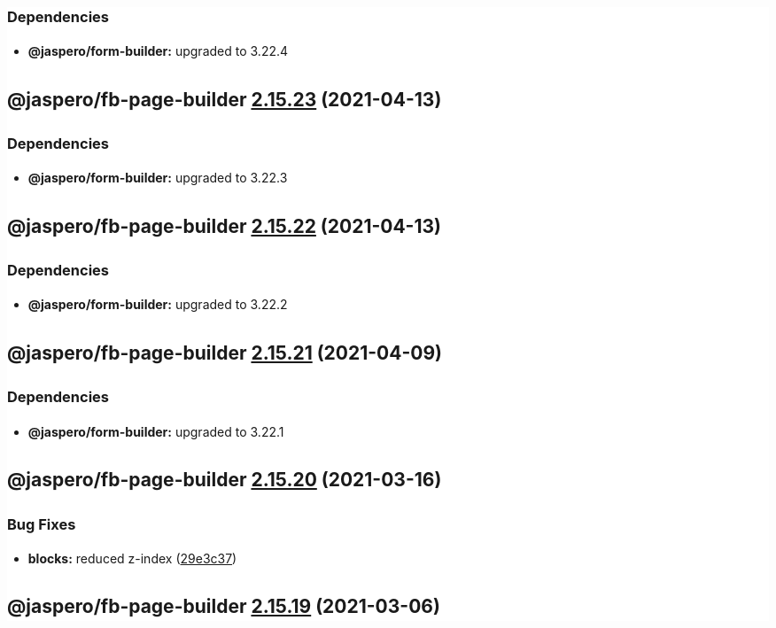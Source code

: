 



### Dependencies

* **@jaspero/form-builder:** upgraded to 3.22.4

## @jaspero/fb-page-builder [2.15.23](https://github.com/Jaspero/schema-forms/compare/@jaspero/fb-page-builder@2.15.22...@jaspero/fb-page-builder@2.15.23) (2021-04-13)





### Dependencies

* **@jaspero/form-builder:** upgraded to 3.22.3

## @jaspero/fb-page-builder [2.15.22](https://github.com/Jaspero/schema-forms/compare/@jaspero/fb-page-builder@2.15.21...@jaspero/fb-page-builder@2.15.22) (2021-04-13)





### Dependencies

* **@jaspero/form-builder:** upgraded to 3.22.2

## @jaspero/fb-page-builder [2.15.21](https://github.com/Jaspero/schema-forms/compare/@jaspero/fb-page-builder@2.15.20...@jaspero/fb-page-builder@2.15.21) (2021-04-09)





### Dependencies

* **@jaspero/form-builder:** upgraded to 3.22.1

## @jaspero/fb-page-builder [2.15.20](https://github.com/Jaspero/schema-forms/compare/@jaspero/fb-page-builder@2.15.19...@jaspero/fb-page-builder@2.15.20) (2021-03-16)


### Bug Fixes

* **blocks:** reduced z-index ([29e3c37](https://github.com/Jaspero/schema-forms/commit/29e3c378b0886db4a3a20c35ad4c6179bc994240))

## @jaspero/fb-page-builder [2.15.19](https://github.com/Jaspero/schema-forms/compare/@jaspero/fb-page-builder@2.15.18...@jaspero/fb-page-builder@2.15.19) (2021-03-06)

